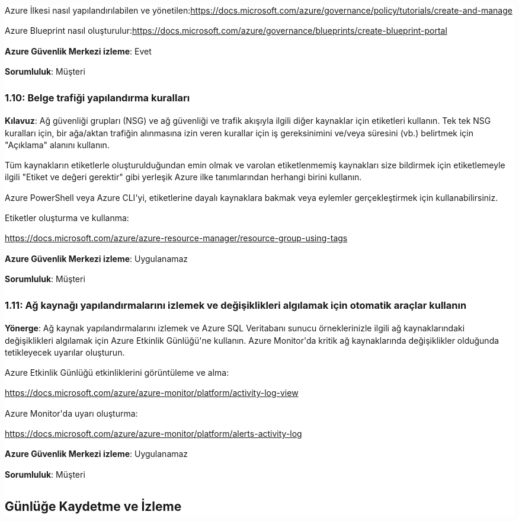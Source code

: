 
Azure İlkesi nasıl yapılandırılabilen ve yönetilen:https://docs.microsoft.com/azure/governance/policy/tutorials/create-and-manage


Azure Blueprint nasıl oluşturulur:https://docs.microsoft.com/azure/governance/blueprints/create-blueprint-portal

**Azure Güvenlik Merkezi izleme**: Evet

**Sorumluluk**: Müşteri

### <a name="110-document-traffic-configuration-rules"></a>1.10: Belge trafiği yapılandırma kuralları

**Kılavuz**: Ağ güvenliği grupları (NSG) ve ağ güvenliği ve trafik akışıyla ilgili diğer kaynaklar için etiketleri kullanın. Tek tek NSG kuralları için, bir ağa/aktan trafiğin alınmasına izin veren kurallar için iş gereksinimini ve/veya süresini (vb.) belirtmek için "Açıklama" alanını kullanın.


Tüm kaynakların etiketlerle oluşturulduğundan emin olmak ve varolan etiketlenmemiş kaynakları size bildirmek için etiketlemeyle ilgili "Etiket ve değeri gerektir" gibi yerleşik Azure ilke tanımlarından herhangi birini kullanın.


Azure PowerShell veya Azure CLI'yi, etiketlerine dayalı kaynaklara bakmak veya eylemler gerçekleştirmek için kullanabilirsiniz.


Etiketler oluşturma ve kullanma:

https://docs.microsoft.com/azure/azure-resource-manager/resource-group-using-tags

**Azure Güvenlik Merkezi izleme**: Uygulanamaz

**Sorumluluk**: Müşteri

### <a name="111-use-automated-tools-to-monitor-network-resource-configurations-and-detect-changes"></a>1.11: Ağ kaynağı yapılandırmalarını izlemek ve değişiklikleri algılamak için otomatik araçlar kullanın

**Yönerge**: Ağ kaynak yapılandırmalarını izlemek ve Azure SQL Veritabanı sunucu örneklerinizle ilgili ağ kaynaklarındaki değişiklikleri algılamak için Azure Etkinlik Günlüğü'ne kullanın. Azure Monitor'da kritik ağ kaynaklarında değişiklikler olduğunda tetikleyecek uyarılar oluşturun.


Azure Etkinlik Günlüğü etkinliklerini görüntüleme ve alma:

https://docs.microsoft.com/azure/azure-monitor/platform/activity-log-view


Azure Monitor'da uyarı oluşturma:

https://docs.microsoft.com/azure/azure-monitor/platform/alerts-activity-log

**Azure Güvenlik Merkezi izleme**: Uygulanamaz

**Sorumluluk**: Müşteri

## <a name="logging-and-monitoring"></a>Günlüğe Kaydetme ve İzleme

